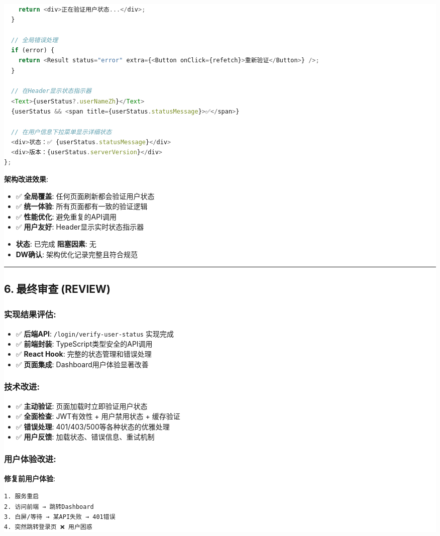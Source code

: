   ```typescript
      return <div>正在验证用户状态...</div>;
    }
    
    // 全局错误处理
    if (error) {
      return <Result status="error" extra={<Button onClick={refetch}>重新验证</Button>} />;
    }
    
    // 在Header显示状态指示器
    <Text>{userStatus?.userNameZh}</Text>
    {userStatus && <span title={userStatus.statusMessage}>✅</span>}
    
    // 在用户信息下拉菜单显示详细状态
    <div>状态：✅ {userStatus.statusMessage}</div>
    <div>版本：{userStatus.serverVersion}</div>
  };
  ```
  
  **架构改进效果**:
  - ✅ **全局覆盖**: 任何页面刷新都会验证用户状态
  - ✅ **统一体验**: 所有页面都有一致的验证逻辑
  - ✅ **性能优化**: 避免重复的API调用
  - ✅ **用户友好**: Header显示实时状态指示器

* **状态**: 已完成 **阻塞因素**: 无
* **DW确认**: 架构优化记录完整且符合规范
---

## 6. 最终审查 (REVIEW)

### **实现结果评估**:
- ✅ **后端API**: `/login/verify-user-status` 实现完成
- ✅ **前端封装**: TypeScript类型安全的API调用
- ✅ **React Hook**: 完整的状态管理和错误处理
- ✅ **页面集成**: Dashboard用户体验显著改善

### **技术改进**:
- ✅ **主动验证**: 页面加载时立即验证用户状态
- ✅ **全面检查**: JWT有效性 + 用户禁用状态 + 缓存验证
- ✅ **错误处理**: 401/403/500等各种状态的优雅处理
- ✅ **用户反馈**: 加载状态、错误信息、重试机制

### **用户体验改进**:

**修复前用户体验**:
```
1. 服务重启
2. 访问前端 → 跳转Dashboard
3. 白屏/等待 → 某API失败 → 401错误
4. 突然跳转登录页 ❌ 用户困惑
```
